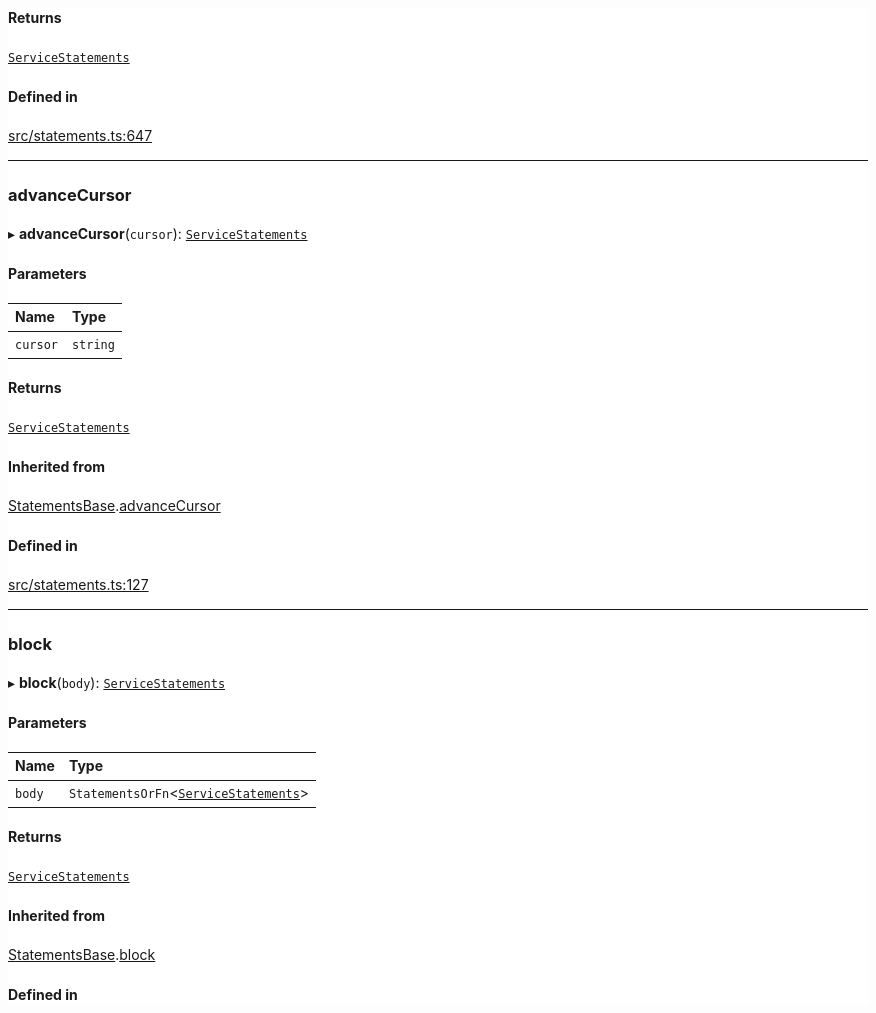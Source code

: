 #### Returns

[`ServiceStatements`](statements.ServiceStatements.md)

#### Defined in

[src/statements.ts:647](https://github.com/yolmio/boost/blob/b239488/src/statements.ts#L647)

___

### advanceCursor

▸ **advanceCursor**(`cursor`): [`ServiceStatements`](statements.ServiceStatements.md)

#### Parameters

| Name | Type |
| :------ | :------ |
| `cursor` | `string` |

#### Returns

[`ServiceStatements`](statements.ServiceStatements.md)

#### Inherited from

[StatementsBase](statements.StatementsBase.md).[advanceCursor](statements.StatementsBase.md#advancecursor)

#### Defined in

[src/statements.ts:127](https://github.com/yolmio/boost/blob/b239488/src/statements.ts#L127)

___

### block

▸ **block**(`body`): [`ServiceStatements`](statements.ServiceStatements.md)

#### Parameters

| Name | Type |
| :------ | :------ |
| `body` | `StatementsOrFn`<[`ServiceStatements`](statements.ServiceStatements.md)\> |

#### Returns

[`ServiceStatements`](statements.ServiceStatements.md)

#### Inherited from

[StatementsBase](statements.StatementsBase.md).[block](statements.StatementsBase.md#block)

#### Defined in
